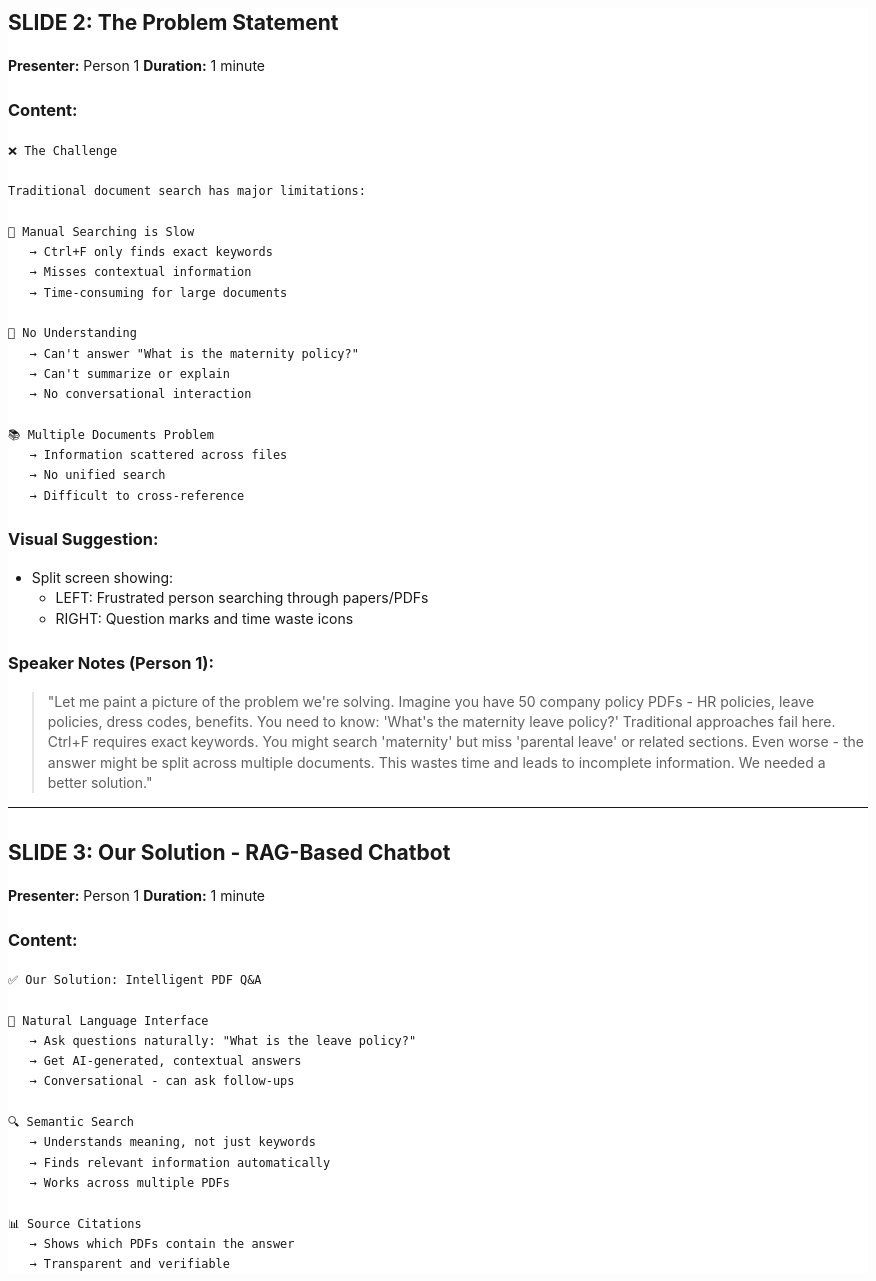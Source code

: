 
## **SLIDE 2: The Problem Statement**
**Presenter:** Person 1
**Duration:** 1 minute

### Content:
```
❌ The Challenge

Traditional document search has major limitations:

📄 Manual Searching is Slow
   → Ctrl+F only finds exact keywords
   → Misses contextual information
   → Time-consuming for large documents

🤷 No Understanding
   → Can't answer "What is the maternity policy?"
   → Can't summarize or explain
   → No conversational interaction

📚 Multiple Documents Problem
   → Information scattered across files
   → No unified search
   → Difficult to cross-reference
```

### Visual Suggestion:
- Split screen showing:
  - LEFT: Frustrated person searching through papers/PDFs
  - RIGHT: Question marks and time waste icons

### Speaker Notes (Person 1):
> "Let me paint a picture of the problem we're solving. Imagine you have 50 company policy PDFs - HR policies, leave policies, dress codes, benefits. You need to know: 'What's the maternity leave policy?' Traditional approaches fail here. Ctrl+F requires exact keywords. You might search 'maternity' but miss 'parental leave' or related sections. Even worse - the answer might be split across multiple documents. This wastes time and leads to incomplete information. We needed a better solution."

---

## **SLIDE 3: Our Solution - RAG-Based Chatbot**
**Presenter:** Person 1
**Duration:** 1 minute

### Content:
```
✅ Our Solution: Intelligent PDF Q&A

🤖 Natural Language Interface
   → Ask questions naturally: "What is the leave policy?"
   → Get AI-generated, contextual answers
   → Conversational - can ask follow-ups

🔍 Semantic Search
   → Understands meaning, not just keywords
   → Finds relevant information automatically
   → Works across multiple PDFs

📊 Source Citations
   → Shows which PDFs contain the answer
   → Transparent and verifiable
```